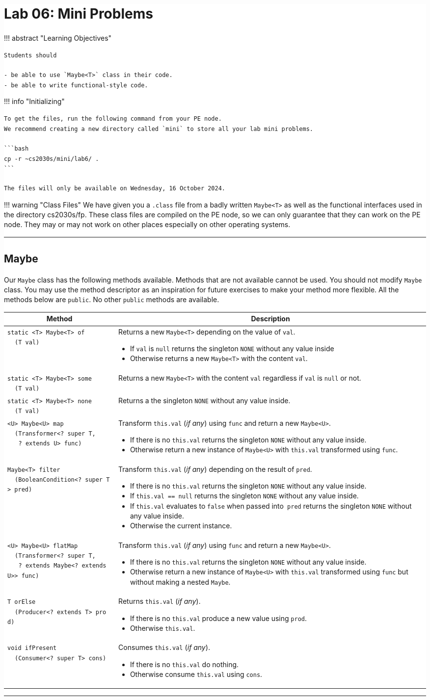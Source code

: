 # Lab 06: Mini Problems

!!! abstract "Learning Objectives"

    Students should
    
    - be able to use `Maybe<T>` class in their code.
    - be able to write functional-style code.


!!! info "Initializing"

    To get the files, run the following command from your PE node.
    We recommend creating a new directory called `mini` to store all your lab mini problems.

    ```bash
    cp -r ~cs2030s/mini/lab6/ .
    ```

    The files will only be available on Wednesday, 16 October 2024.


!!! warning "Class Files"
    We have given you a `.class` file from a badly written `Maybe<T>` as well as the functional interfaces used in the directory cs2030s/fp.
    These class files are compiled on the PE node, so we can only guarantee that they can work on the PE node.
    They may or may not work on other places especially on other operating systems.


---

## Maybe

Our `Maybe` class has the following methods available.  Methods that are not available cannot be used.  You should not modify `Maybe` class.
You may use the method descriptor as an inspiration for future exercises to make your method more flexible.
All the methods below are `public`.
No other `public` methods are available.


| Method | Description |
|---|---|
| `static <T> Maybe<T> of`<br>&nbsp;&nbsp;&nbsp;&nbsp;`(T val)` | Returns a new `Maybe<T>` depending on the value of `val`.<ul><li>If `val` is `null` returns the singleton `NONE` without any value inside</li><li>Otherwise returns a new `Maybe<T>` with the content `val`.</li></ul> |
| `static <T> Maybe<T> some`<br>&nbsp;&nbsp;&nbsp;&nbsp;`(T val)` | Returns a new `Maybe<T>` with the content `val` regardless if `val` is `null` or not. |
| `static <T> Maybe<T> none`<br>&nbsp;&nbsp;&nbsp;&nbsp;`(T val)` | Returns a the singleton `NONE` without any value inside. |
| `<U> Maybe<U> map`<br>&nbsp;&nbsp;&nbsp;&nbsp;`(Transformer<? super T,`<br>&nbsp;&nbsp;&nbsp;&nbsp;&nbsp;&nbsp;`? extends U> func)` | Transform `this.val` (_if any_) using `func` and return a new `Maybe<U>`.<ul><li>If there is no `this.val` returns the singleton `NONE` without any value inside.</li><li>Otherwise return a new instance of `Maybe<U>` with `this.val` transformed using `func`. |
| `Maybe<T> filter`<br>&nbsp;&nbsp;&nbsp;&nbsp;`(BooleanCondition<? super T> pred)` | Transform `this.val` (_if any_) depending on the result of `pred`.<ul><li>If there is no `this.val` returns the singleton `NONE` without any value inside.</li><li>If `this.val == null` returns the singleton `NONE` without any value inside.</li><li>If `this.val` evaluates to `false` when passed into` pred` returns the singleton `NONE` without any value inside.</li><li>Otherwise the current instance.</li></ul> |
| `<U> Maybe<U> flatMap`<br>&nbsp;&nbsp;&nbsp;&nbsp;`(Transformer<? super T,`<br>&nbsp;&nbsp;&nbsp;&nbsp;&nbsp;&nbsp;`? extends Maybe<? extends U>> func)` | Transform `this.val` (_if any_) using `func` and return a new `Maybe<U>`.<ul><li>If there is no `this.val` returns the singleton `NONE` without any value inside.</li><li>Otherwise return a new instance of `Maybe<U>` with `this.val` transformed using `func` but without making a nested `Maybe`. |
| `T orElse`<br>&nbsp;&nbsp;&nbsp;&nbsp;`(Producer<? extends T> prod)` | Returns `this.val` (_if any_).<ul><li>If there is no `this.val` produce a new value using `prod`.</li><li>Otherwise `this.val`. |
| `void ifPresent`<br>&nbsp;&nbsp;&nbsp;&nbsp;`(Consumer<? super T> cons)` | Consumes `this.val` (_if any_).<ul><li>If there is no `this.val` do nothing.</li><li>Otherwise consume `this.val` using `cons`. |

---